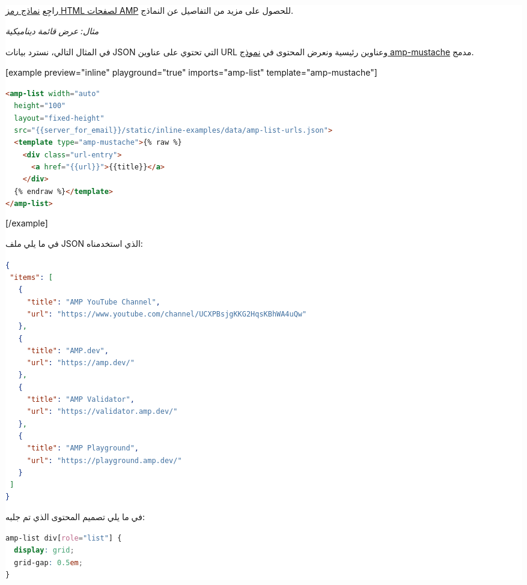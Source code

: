 راجِع [نماذج رمز HTML لصفحات AMP](https://github.com/ampproject/amphtml/blob/master/spec/amp-html-templates.md) للحصول على مزيد من التفاصيل عن النماذج.

*مثال: عرض قائمة ديناميكية*

في المثال التالي، نسترد بيانات JSON التي تحتوي على عناوين URL وعناوين رئيسية ونعرض المحتوى في [نموذج amp-mustache](amp-mustache.md) مدمج.

[example preview="inline" playground="true" imports="amp-list" template="amp-mustache"]
```html
<amp-list width="auto"
  height="100"
  layout="fixed-height"
  src="{{server_for_email}}/static/inline-examples/data/amp-list-urls.json">
  <template type="amp-mustache">{% raw %}
    <div class="url-entry">
      <a href="{{url}}">{{title}}</a>
    </div>
  {% endraw %}</template>
</amp-list>
```
[/example]

في ما يلي ملف JSON الذي استخدمناه:

```json
{
 "items": [
   {
     "title": "AMP YouTube Channel",
     "url": "https://www.youtube.com/channel/UCXPBsjgKKG2HqsKBhWA4uQw"
   },
   {
     "title": "AMP.dev",
     "url": "https://amp.dev/"
   },
   {
     "title": "AMP Validator",
     "url": "https://validator.amp.dev/"
   },
   {
     "title": "AMP Playground",
     "url": "https://playground.amp.dev/"
   }
 ]
}
```
في ما يلي تصميم المحتوى الذي تم جلبه:

```css
amp-list div[role="list"] {
  display: grid;
  grid-gap: 0.5em;
}
```
